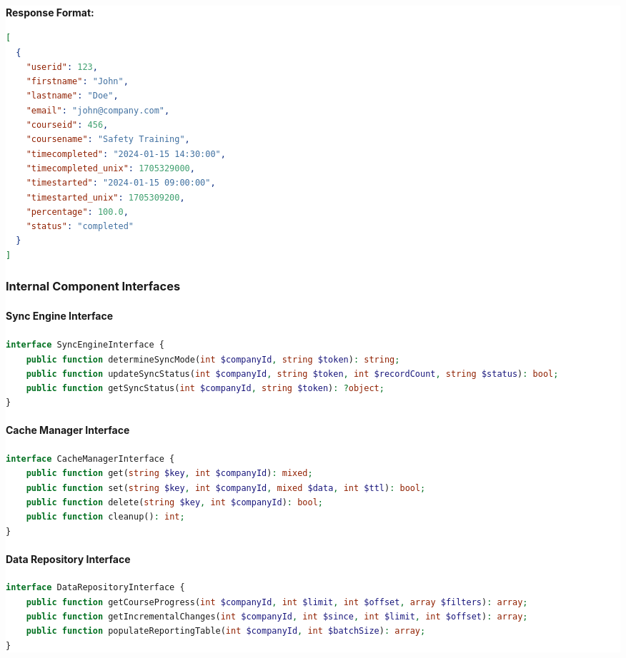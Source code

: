 **Response Format:**
```json
[
  {
    "userid": 123,
    "firstname": "John",
    "lastname": "Doe",
    "email": "john@company.com",
    "courseid": 456,
    "coursename": "Safety Training",
    "timecompleted": "2024-01-15 14:30:00",
    "timecompleted_unix": 1705329000,
    "timestarted": "2024-01-15 09:00:00",
    "timestarted_unix": 1705309200,
    "percentage": 100.0,
    "status": "completed"
  }
]
```

### Internal Component Interfaces

#### Sync Engine Interface
```php
interface SyncEngineInterface {
    public function determineSyncMode(int $companyId, string $token): string;
    public function updateSyncStatus(int $companyId, string $token, int $recordCount, string $status): bool;
    public function getSyncStatus(int $companyId, string $token): ?object;
}
```

#### Cache Manager Interface
```php
interface CacheManagerInterface {
    public function get(string $key, int $companyId): mixed;
    public function set(string $key, int $companyId, mixed $data, int $ttl): bool;
    public function delete(string $key, int $companyId): bool;
    public function cleanup(): int;
}
```

#### Data Repository Interface
```php
interface DataRepositoryInterface {
    public function getCourseProgress(int $companyId, int $limit, int $offset, array $filters): array;
    public function getIncrementalChanges(int $companyId, int $since, int $limit, int $offset): array;
    public function populateReportingTable(int $companyId, int $batchSize): array;
}
```
